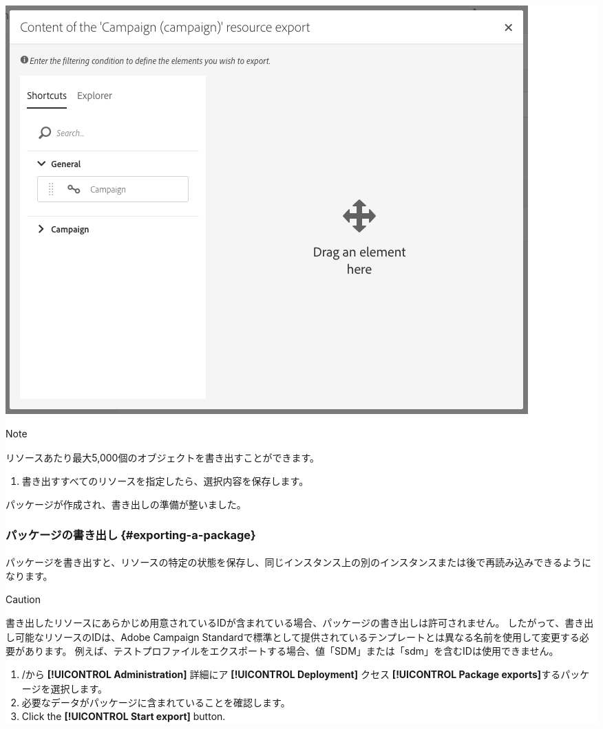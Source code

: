    ![](assets/packages_5.png)

   >[!NOTE]
   >
   >リソースあたり最大5,000個のオブジェクトを書き出すことができます。

1. 書き出すすべてのリソースを指定したら、選択内容を保存します。

パッケージが作成され、書き出しの準備が整いました。

### パッケージの書き出し {#exporting-a-package}

パッケージを書き出すと、リソースの特定の状態を保存し、同じインスタンス上の別のインスタンスまたは後で再読み込みできるようになります。

>[!CAUTION]
>
>書き出したリソースにあらかじめ用意されているIDが含まれている場合、パッケージの書き出しは許可されません。 したがって、書き出し可能なリソースのIDは、Adobe Campaign Standardで標準として提供されているテンプレートとは異なる名前を使用して変更する必要があります。 例えば、テストプロファイルをエクスポートする場合、値「SDM」または「sdm」を含むIDは使用できません。

1. /から **[!UICONTROL Administration]** 詳細にア **[!UICONTROL Deployment]** クセス **[!UICONTROL Package exports]**&#x200B;するパッケージを選択します。
1. 必要なデータがパッケージに含まれていることを確認します。
1. Click the **[!UICONTROL Start export]** button.

